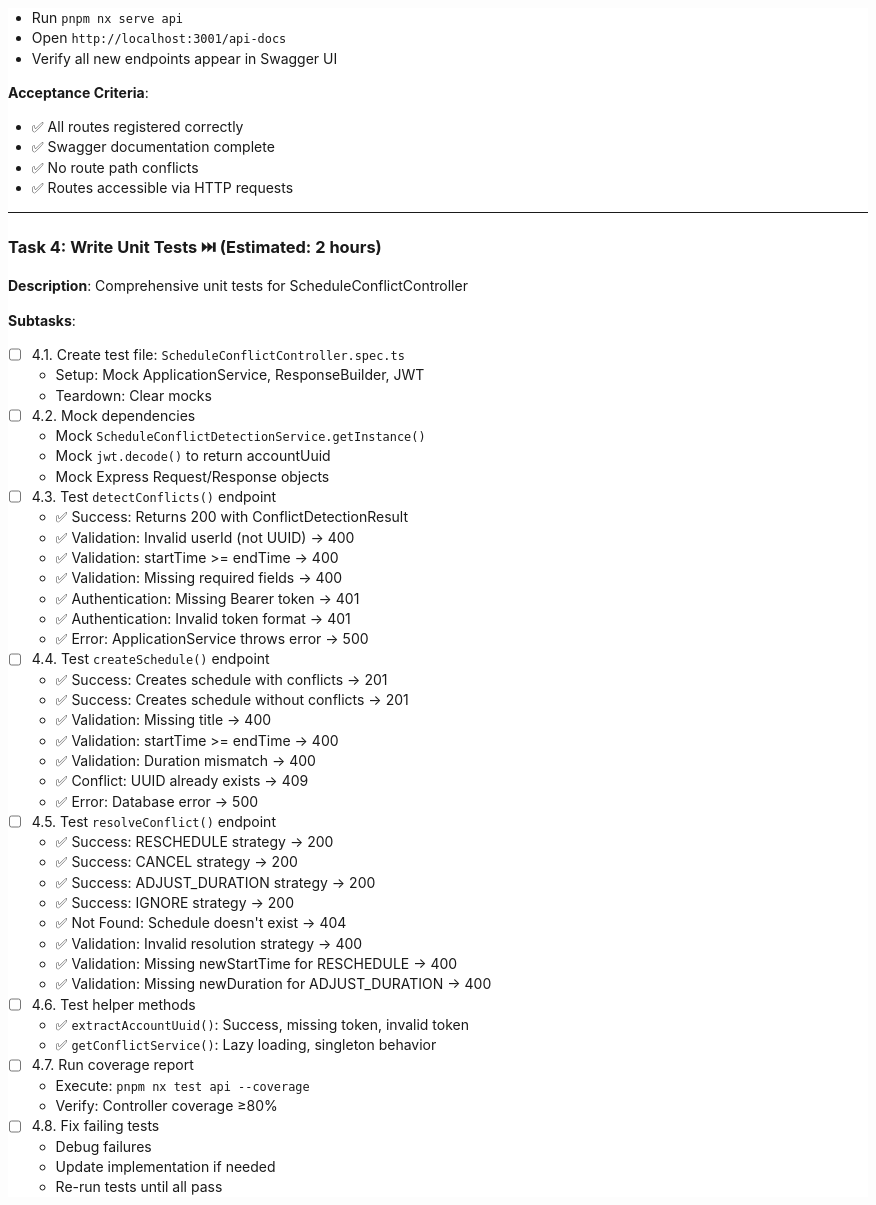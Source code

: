   - Run `pnpm nx serve api`
  - Open `http://localhost:3001/api-docs`
  - Verify all new endpoints appear in Swagger UI

**Acceptance Criteria**:
- ✅ All routes registered correctly
- ✅ Swagger documentation complete
- ✅ No route path conflicts
- ✅ Routes accessible via HTTP requests

---

### Task 4: Write Unit Tests ⏭️ (Estimated: 2 hours)
**Description**: Comprehensive unit tests for ScheduleConflictController

**Subtasks**:
- [ ] 4.1. Create test file: `ScheduleConflictController.spec.ts`
  - Setup: Mock ApplicationService, ResponseBuilder, JWT
  - Teardown: Clear mocks
- [ ] 4.2. Mock dependencies
  - Mock `ScheduleConflictDetectionService.getInstance()`
  - Mock `jwt.decode()` to return accountUuid
  - Mock Express Request/Response objects
- [ ] 4.3. Test `detectConflicts()` endpoint
  - ✅ Success: Returns 200 with ConflictDetectionResult
  - ✅ Validation: Invalid userId (not UUID) → 400
  - ✅ Validation: startTime >= endTime → 400
  - ✅ Validation: Missing required fields → 400
  - ✅ Authentication: Missing Bearer token → 401
  - ✅ Authentication: Invalid token format → 401
  - ✅ Error: ApplicationService throws error → 500
- [ ] 4.4. Test `createSchedule()` endpoint
  - ✅ Success: Creates schedule with conflicts → 201
  - ✅ Success: Creates schedule without conflicts → 201
  - ✅ Validation: Missing title → 400
  - ✅ Validation: startTime >= endTime → 400
  - ✅ Validation: Duration mismatch → 400
  - ✅ Conflict: UUID already exists → 409
  - ✅ Error: Database error → 500
- [ ] 4.5. Test `resolveConflict()` endpoint
  - ✅ Success: RESCHEDULE strategy → 200
  - ✅ Success: CANCEL strategy → 200
  - ✅ Success: ADJUST_DURATION strategy → 200
  - ✅ Success: IGNORE strategy → 200
  - ✅ Not Found: Schedule doesn't exist → 404
  - ✅ Validation: Invalid resolution strategy → 400
  - ✅ Validation: Missing newStartTime for RESCHEDULE → 400
  - ✅ Validation: Missing newDuration for ADJUST_DURATION → 400
- [ ] 4.6. Test helper methods
  - ✅ `extractAccountUuid()`: Success, missing token, invalid token
  - ✅ `getConflictService()`: Lazy loading, singleton behavior
- [ ] 4.7. Run coverage report
  - Execute: `pnpm nx test api --coverage`
  - Verify: Controller coverage ≥80%
- [ ] 4.8. Fix failing tests
  - Debug failures
  - Update implementation if needed
  - Re-run tests until all pass

